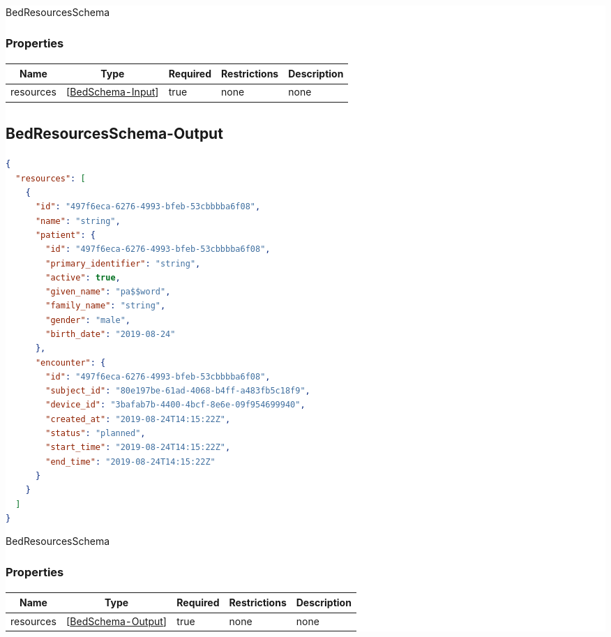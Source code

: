 BedResourcesSchema

### Properties

|Name|Type|Required|Restrictions|Description|
|---|---|---|---|---|
|resources|[[BedSchema-Input](#schemabedschema-input)]|true|none|none|

<h2 id="tocS_BedResourcesSchema-Output">BedResourcesSchema-Output</h2>

<a id="schemabedresourcesschema-output"></a>
<a id="schema_BedResourcesSchema-Output"></a>
<a id="tocSbedresourcesschema-output"></a>
<a id="tocsbedresourcesschema-output"></a>

```json
{
  "resources": [
    {
      "id": "497f6eca-6276-4993-bfeb-53cbbbba6f08",
      "name": "string",
      "patient": {
        "id": "497f6eca-6276-4993-bfeb-53cbbbba6f08",
        "primary_identifier": "string",
        "active": true,
        "given_name": "pa$$word",
        "family_name": "string",
        "gender": "male",
        "birth_date": "2019-08-24"
      },
      "encounter": {
        "id": "497f6eca-6276-4993-bfeb-53cbbbba6f08",
        "subject_id": "80e197be-61ad-4068-b4ff-a483fb5c18f9",
        "device_id": "3bafab7b-4400-4bcf-8e6e-09f954699940",
        "created_at": "2019-08-24T14:15:22Z",
        "status": "planned",
        "start_time": "2019-08-24T14:15:22Z",
        "end_time": "2019-08-24T14:15:22Z"
      }
    }
  ]
}

```

BedResourcesSchema

### Properties

|Name|Type|Required|Restrictions|Description|
|---|---|---|---|---|
|resources|[[BedSchema-Output](#schemabedschema-output)]|true|none|none|
